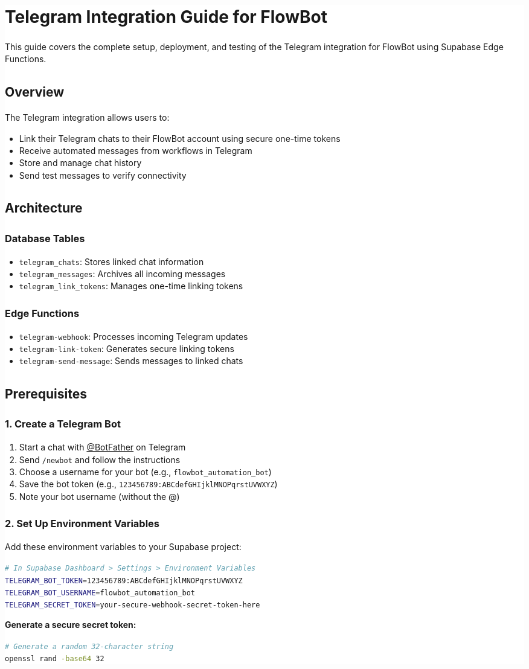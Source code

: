 # Telegram Integration Guide for FlowBot

This guide covers the complete setup, deployment, and testing of the Telegram integration for FlowBot using Supabase Edge Functions.

## Overview

The Telegram integration allows users to:
- Link their Telegram chats to their FlowBot account using secure one-time tokens
- Receive automated messages from workflows in Telegram
- Store and manage chat history
- Send test messages to verify connectivity

## Architecture

### Database Tables
- `telegram_chats`: Stores linked chat information
- `telegram_messages`: Archives all incoming messages
- `telegram_link_tokens`: Manages one-time linking tokens

### Edge Functions
- `telegram-webhook`: Processes incoming Telegram updates
- `telegram-link-token`: Generates secure linking tokens
- `telegram-send-message`: Sends messages to linked chats

## Prerequisites

### 1. Create a Telegram Bot

1. Start a chat with [@BotFather](https://t.me/BotFather) on Telegram
2. Send `/newbot` and follow the instructions
3. Choose a username for your bot (e.g., `flowbot_automation_bot`)
4. Save the bot token (e.g., `123456789:ABCdefGHIjklMNOPqrstUVWXYZ`)
5. Note your bot username (without the @)

### 2. Set Up Environment Variables

Add these environment variables to your Supabase project:

```bash
# In Supabase Dashboard > Settings > Environment Variables
TELEGRAM_BOT_TOKEN=123456789:ABCdefGHIjklMNOPqrstUVWXYZ
TELEGRAM_BOT_USERNAME=flowbot_automation_bot
TELEGRAM_SECRET_TOKEN=your-secure-webhook-secret-token-here
```

**Generate a secure secret token:**
```bash
# Generate a random 32-character string
openssl rand -base64 32
```
